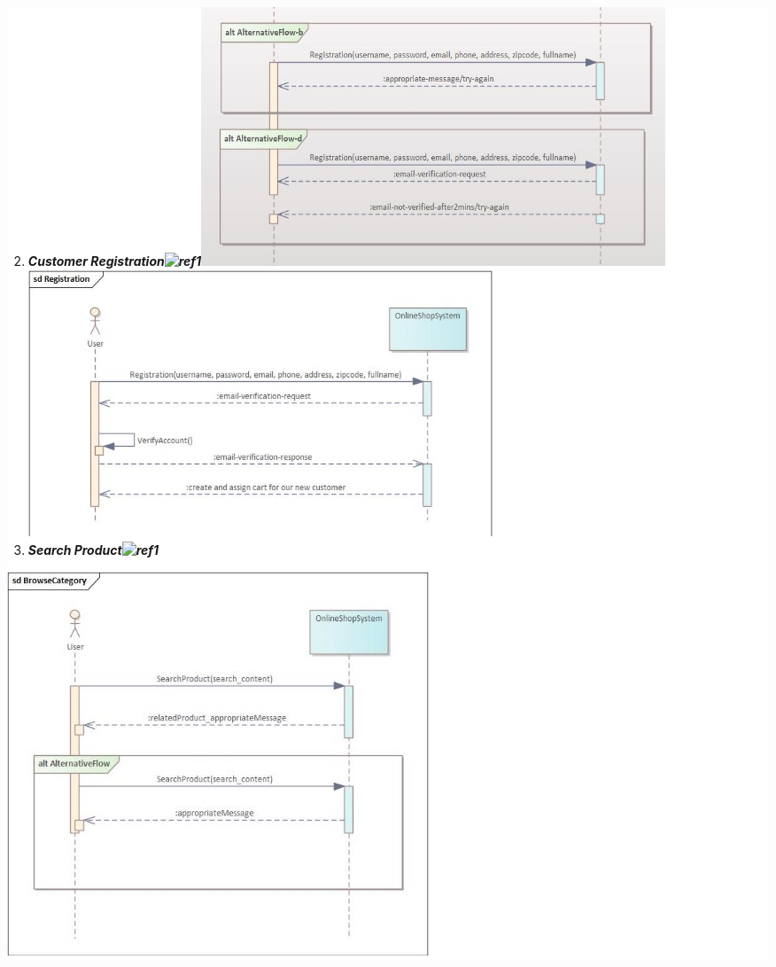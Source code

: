 2. ***Customer Registration![ref1]![](Aspose.Words.1816cf2d-6f2b-477e-921d-0f4de917076c.011.jpeg)![](Aspose.Words.1816cf2d-6f2b-477e-921d-0f4de917076c.012.jpeg)***
3. ***Search Product![ref1]***

![](Aspose.Words.1816cf2d-6f2b-477e-921d-0f4de917076c.013.jpeg)


[ref1]: Aspose.Words.1816cf2d-6f2b-477e-921d-0f4de917076c.002.png